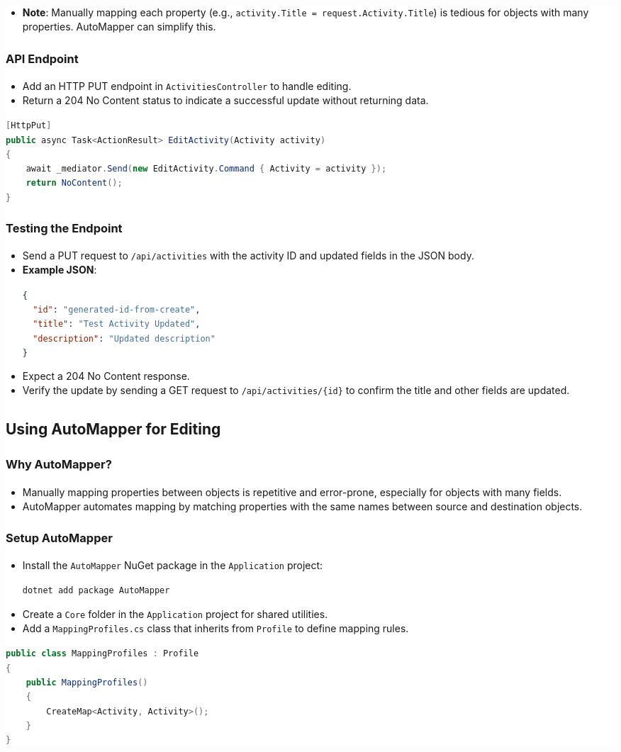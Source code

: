 - **Note**: Manually mapping each property (e.g., `activity.Title = request.Activity.Title`) is tedious for objects with many properties. AutoMapper can simplify this.

### API Endpoint
- Add an HTTP PUT endpoint in `ActivitiesController` to handle editing.
- Return a 204 No Content status to indicate a successful update without returning data.

```csharp
[HttpPut]
public async Task<ActionResult> EditActivity(Activity activity)
{
    await _mediator.Send(new EditActivity.Command { Activity = activity });
    return NoContent();
}
```

### Testing the Endpoint
- Send a PUT request to `/api/activities` with the activity ID and updated fields in the JSON body.
- **Example JSON**:
  ```json
  {
    "id": "generated-id-from-create",
    "title": "Test Activity Updated",
    "description": "Updated description"
  }
  ```
- Expect a 204 No Content response.
- Verify the update by sending a GET request to `/api/activities/{id}` to confirm the title and other fields are updated.

## Using AutoMapper for Editing

### Why AutoMapper?
- Manually mapping properties between objects is repetitive and error-prone, especially for objects with many fields.
- AutoMapper automates mapping by matching properties with the same names between source and destination objects.

### Setup AutoMapper
- Install the `AutoMapper` NuGet package in the `Application` project:
  ```bash
  dotnet add package AutoMapper
  ```
- Create a `Core` folder in the `Application` project for shared utilities.
- Add a `MappingProfiles.cs` class that inherits from `Profile` to define mapping rules.

```csharp
public class MappingProfiles : Profile
{
    public MappingProfiles()
    {
        CreateMap<Activity, Activity>();
    }
}
```
